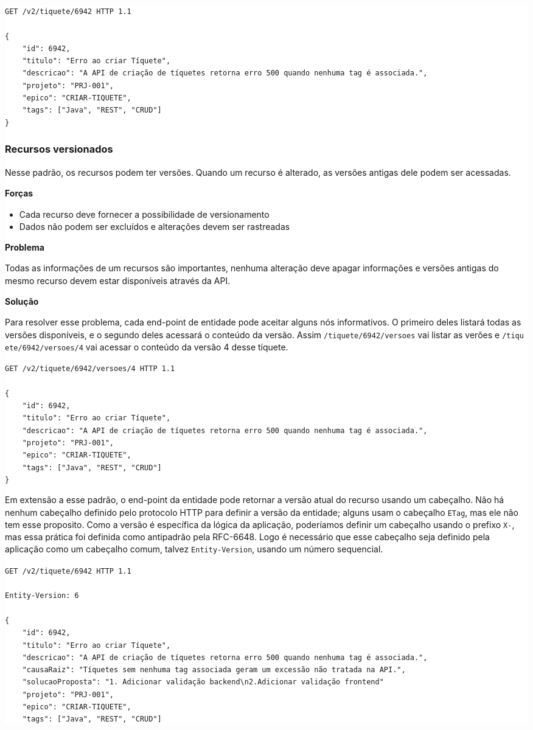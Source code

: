 ```http
GET /v2/tiquete/6942 HTTP 1.1

{
    "id": 6942,
    "titulo": "Erro ao criar Tíquete",
    "descricao": "A API de criação de tíquetes retorna erro 500 quando nenhuma tag é associada.",
    "projeto": "PRJ-001",
    "epico": "CRIAR-TIQUETE",
    "tags": ["Java", "REST", "CRUD"]
}
```

### Recursos versionados

Nesse padrão, os recursos podem ter versões. Quando um recurso é alterado, as versões antigas dele podem ser acessadas.

**Forças**

* Cada recurso deve fornecer a possibilidade de versionamento
* Dados não podem ser excluídos e alterações devem ser rastreadas

**Problema** 

Todas as informações de um recursos são importantes, nenhuma alteração deve apagar informações e versões antigas do mesmo recurso devem estar disponíveis através da API.

**Solução**

Para resolver esse problema, cada end-point de entidade pode aceitar alguns nós informativos. O primeiro deles listará todas as versões disponíveis, e o segundo deles acessará o conteúdo da versão. Assim `/tiquete/6942/versoes` vai listar as verões e `/tiquete/6942/versoes/4` vai acessar o conteúdo da versão 4 desse tíquete.

```http
GET /v2/tiquete/6942/versoes/4 HTTP 1.1

{
    "id": 6942,
    "titulo": "Erro ao criar Tíquete",
    "descricao": "A API de criação de tíquetes retorna erro 500 quando nenhuma tag é associada.",
    "projeto": "PRJ-001",
    "epico": "CRIAR-TIQUETE",
    "tags": ["Java", "REST", "CRUD"]
}
```

Em extensão a esse padrão, o end-point da entidade pode retornar a versão atual do recurso usando um cabeçalho. Não há nenhum cabeçalho definido pelo protocolo HTTP para definir a versão da entidade; alguns usam o cabeçalho `ETag`, mas ele não tem esse proposito. Como a versão é específica da lógica da aplicação, poderíamos definir um cabeçalho usando o prefixo `X-`, mas essa prática foi definida como antipadrão pela RFC-6648. Logo é necessário que esse cabeçalho seja definido pela aplicação como um cabeçalho comum, talvez `Entity-Version`, usando um número sequencial.

```http
GET /v2/tiquete/6942 HTTP 1.1

Entity-Version: 6

{
    "id": 6942,
    "titulo": "Erro ao criar Tíquete",
    "descricao": "A API de criação de tíquetes retorna erro 500 quando nenhuma tag é associada.",
    "causaRaiz": "Tíquetes sem nenhuma tag associada geram um excessão não tratada na API.",
    "solucaoProposta": "1. Adicionar validação backend\n2.Adicionar validação frontend"
    "projeto": "PRJ-001",
    "epico": "CRIAR-TIQUETE",
    "tags": ["Java", "REST", "CRUD"]
```